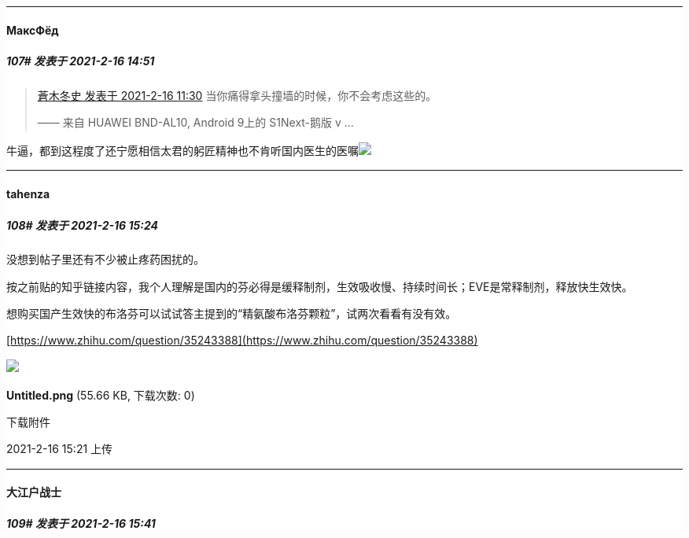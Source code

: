 





*****

####  МаксФёд  
##### 107#       发表于 2021-2-16 14:51



<blockquote><a href="httphttps://bbs.saraba1st.com/2b/forum.php?mod=redirect&amp;goto=findpost&amp;pid=50344264&amp;ptid=1987925" target="_blank">蒼木冬史 发表于 2021-2-16 11:30</a>
当你痛得拿头撞墙的时候，你不会考虑这些的。

—— 来自 HUAWEI BND-AL10, Android 9上的 S1Next-鹅版 v ...</blockquote>
牛逼，都到这程度了还宁愿相信太君的躬匠精神也不肯听国内医生的医嘱<img src="https://static.saraba1st.com/image/smiley/face2017/035.png" referrerpolicy="no-referrer">







*****

####  tahenza  
##### 108#       发表于 2021-2-16 15:24




没想到帖子里还有不少被止疼药困扰的。

按之前贴的知乎链接内容，我个人理解是国内的芬必得是缓释制剂，生效吸收慢、持续时间长；EVE是常释制剂，释放快生效快。

想购买国产生效快的布洛芬可以试试答主提到的“精氨酸布洛芬颗粒”，试两次看看有没有效。

[https://www.zhihu.com/question/35243388](https://www.zhihu.com/question/35243388)


<img src="https://img.saraba1st.com/forum/202102/16/152108zo8hh6llho658qny.png" referrerpolicy="no-referrer">


<strong>Untitled.png</strong> (55.66 KB, 下载次数: 0)

下载附件

2021-2-16 15:21 上传












*****

####  大江户战士  
##### 109#       发表于 2021-2-16 15:41
